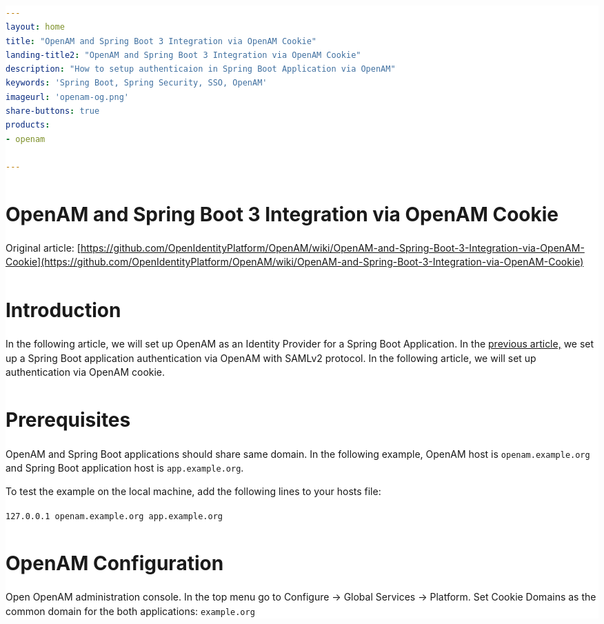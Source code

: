 ```yaml
---
layout: home
title: "OpenAM and Spring Boot 3 Integration via OpenAM Cookie"
landing-title2: "OpenAM and Spring Boot 3 Integration via OpenAM Cookie"
description: "How to setup authenticaion in Spring Boot Application via OpenAM"
keywords: 'Spring Boot, Spring Security, SSO, OpenAM'
imageurl: 'openam-og.png'
share-buttons: true
products: 
- openam

---
```

<h1>OpenAM and Spring Boot 3 Integration via OpenAM Cookie</h1>

Original article: [https://github.com/OpenIdentityPlatform/OpenAM/wiki/OpenAM-and-Spring-Boot-3-Integration-via-OpenAM-Cookie](https://github.com/OpenIdentityPlatform/OpenAM/wiki/OpenAM-and-Spring-Boot-3-Integration-via-OpenAM-Cookie)

# Introduction

In the following article, we will set up OpenAM as an Identity Provider for a Spring Boot Application. In the [previous article,](https://github.com/OpenIdentityPlatform/OpenAM/wiki/OpenAM-and-Spring-Boot-3-Integration-via-SAMLv2-Protocol) we set up a Spring Boot application authentication via OpenAM with SAMLv2 protocol. In the following article, we will set up authentication via OpenAM cookie.

# Prerequisites

OpenAM and Spring Boot applications should share same domain. In the following example, OpenAM host is `openam.example.org` and Spring Boot application host is `app.example.org`.

To test the example on the local machine, add the following lines to your hosts file:

```makefile
127.0.0.1 openam.example.org app.example.org
```

# OpenAM Configuration

Open OpenAM administration console. In the top menu go to Configure → Global Services → Platform. Set Cookie Domains as the common domain for the both applications: `example.org`
